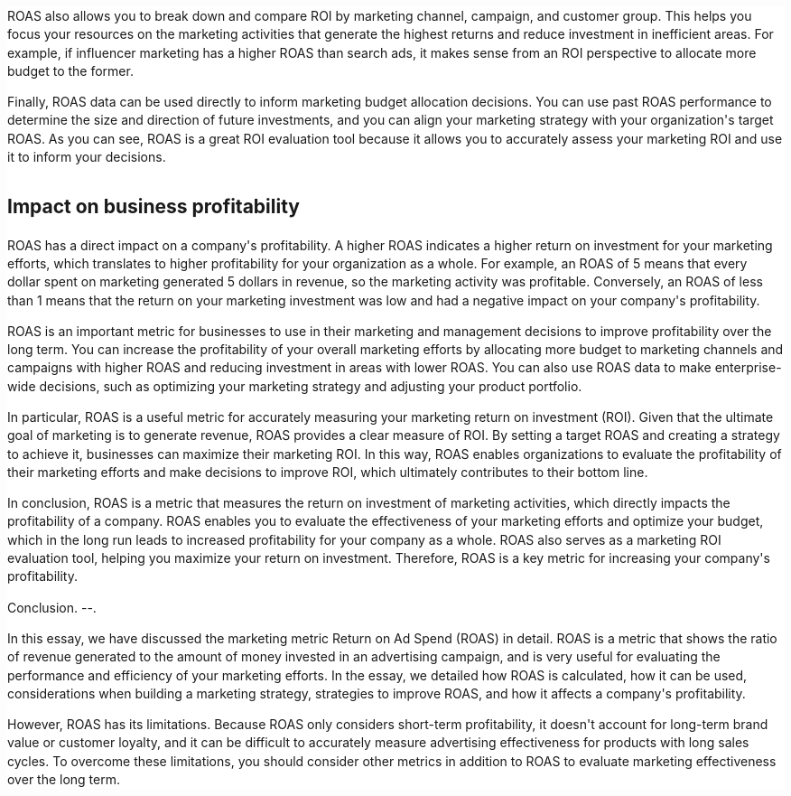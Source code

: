 ROAS also allows you to break down and compare ROI by marketing channel, campaign, and customer group. This helps you focus your resources on the marketing activities that generate the highest returns and reduce investment in inefficient areas. For example, if influencer marketing has a higher ROAS than search ads, it makes sense from an ROI perspective to allocate more budget to the former.

Finally, ROAS data can be used directly to inform marketing budget allocation decisions. You can use past ROAS performance to determine the size and direction of future investments, and you can align your marketing strategy with your organization's target ROAS. As you can see, ROAS is a great ROI evaluation tool because it allows you to accurately assess your marketing ROI and use it to inform your decisions.

Impact on business profitability
-----------------

ROAS has a direct impact on a company's profitability. A higher ROAS indicates a higher return on investment for your marketing efforts, which translates to higher profitability for your organization as a whole. For example, an ROAS of 5 means that every dollar spent on marketing generated 5 dollars in revenue, so the marketing activity was profitable. Conversely, an ROAS of less than 1 means that the return on your marketing investment was low and had a negative impact on your company's profitability.

ROAS is an important metric for businesses to use in their marketing and management decisions to improve profitability over the long term. You can increase the profitability of your overall marketing efforts by allocating more budget to marketing channels and campaigns with higher ROAS and reducing investment in areas with lower ROAS. You can also use ROAS data to make enterprise-wide decisions, such as optimizing your marketing strategy and adjusting your product portfolio.

In particular, ROAS is a useful metric for accurately measuring your marketing return on investment (ROI). Given that the ultimate goal of marketing is to generate revenue, ROAS provides a clear measure of ROI. By setting a target ROAS and creating a strategy to achieve it, businesses can maximize their marketing ROI. In this way, ROAS enables organizations to evaluate the profitability of their marketing efforts and make decisions to improve ROI, which ultimately contributes to their bottom line.

In conclusion, ROAS is a metric that measures the return on investment of marketing activities, which directly impacts the profitability of a company. ROAS enables you to evaluate the effectiveness of your marketing efforts and optimize your budget, which in the long run leads to increased profitability for your company as a whole. ROAS also serves as a marketing ROI evaluation tool, helping you maximize your return on investment. Therefore, ROAS is a key metric for increasing your company's profitability.

Conclusion.
--.

In this essay, we have discussed the marketing metric Return on Ad Spend (ROAS) in detail. ROAS is a metric that shows the ratio of revenue generated to the amount of money invested in an advertising campaign, and is very useful for evaluating the performance and efficiency of your marketing efforts. In the essay, we detailed how ROAS is calculated, how it can be used, considerations when building a marketing strategy, strategies to improve ROAS, and how it affects a company's profitability.

However, ROAS has its limitations. Because ROAS only considers short-term profitability, it doesn't account for long-term brand value or customer loyalty, and it can be difficult to accurately measure advertising effectiveness for products with long sales cycles. To overcome these limitations, you should consider other metrics in addition to ROAS to evaluate marketing effectiveness over the long term.
